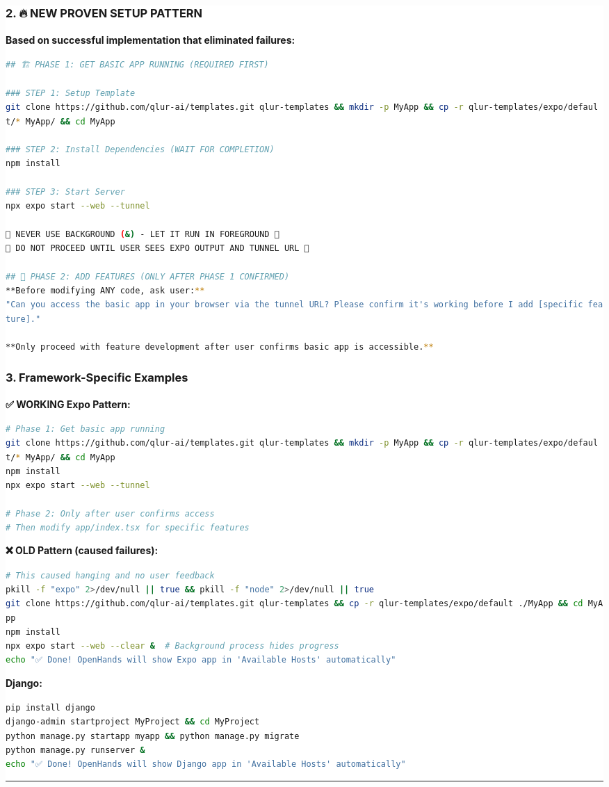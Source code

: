 ### 2. **🔥 NEW PROVEN SETUP PATTERN**

**Based on successful implementation that eliminated failures:**
```bash
## 🏗️ PHASE 1: GET BASIC APP RUNNING (REQUIRED FIRST)

### STEP 1: Setup Template
git clone https://github.com/qlur-ai/templates.git qlur-templates && mkdir -p MyApp && cp -r qlur-templates/expo/default/* MyApp/ && cd MyApp

### STEP 2: Install Dependencies (WAIT FOR COMPLETION)
npm install

### STEP 3: Start Server
npx expo start --web --tunnel

🛑 NEVER USE BACKGROUND (&) - LET IT RUN IN FOREGROUND 🛑  
🛑 DO NOT PROCEED UNTIL USER SEES EXPO OUTPUT AND TUNNEL URL 🛑

## 🎨 PHASE 2: ADD FEATURES (ONLY AFTER PHASE 1 CONFIRMED)
**Before modifying ANY code, ask user:**
"Can you access the basic app in your browser via the tunnel URL? Please confirm it's working before I add [specific feature]."

**Only proceed with feature development after user confirms basic app is accessible.**
```

### 3. **Framework-Specific Examples**

**✅ WORKING Expo Pattern:**
```bash
# Phase 1: Get basic app running
git clone https://github.com/qlur-ai/templates.git qlur-templates && mkdir -p MyApp && cp -r qlur-templates/expo/default/* MyApp/ && cd MyApp
npm install
npx expo start --web --tunnel

# Phase 2: Only after user confirms access
# Then modify app/index.tsx for specific features
```

**❌ OLD Pattern (caused failures):**
```bash
# This caused hanging and no user feedback
pkill -f "expo" 2>/dev/null || true && pkill -f "node" 2>/dev/null || true
git clone https://github.com/qlur-ai/templates.git qlur-templates && cp -r qlur-templates/expo/default ./MyApp && cd MyApp
npm install
npx expo start --web --clear &  # Background process hides progress
echo "✅ Done! OpenHands will show Expo app in 'Available Hosts' automatically"
```

**Django:**
```bash
pip install django
django-admin startproject MyProject && cd MyProject
python manage.py startapp myapp && python manage.py migrate
python manage.py runserver &
echo "✅ Done! OpenHands will show Django app in 'Available Hosts' automatically"
```

---